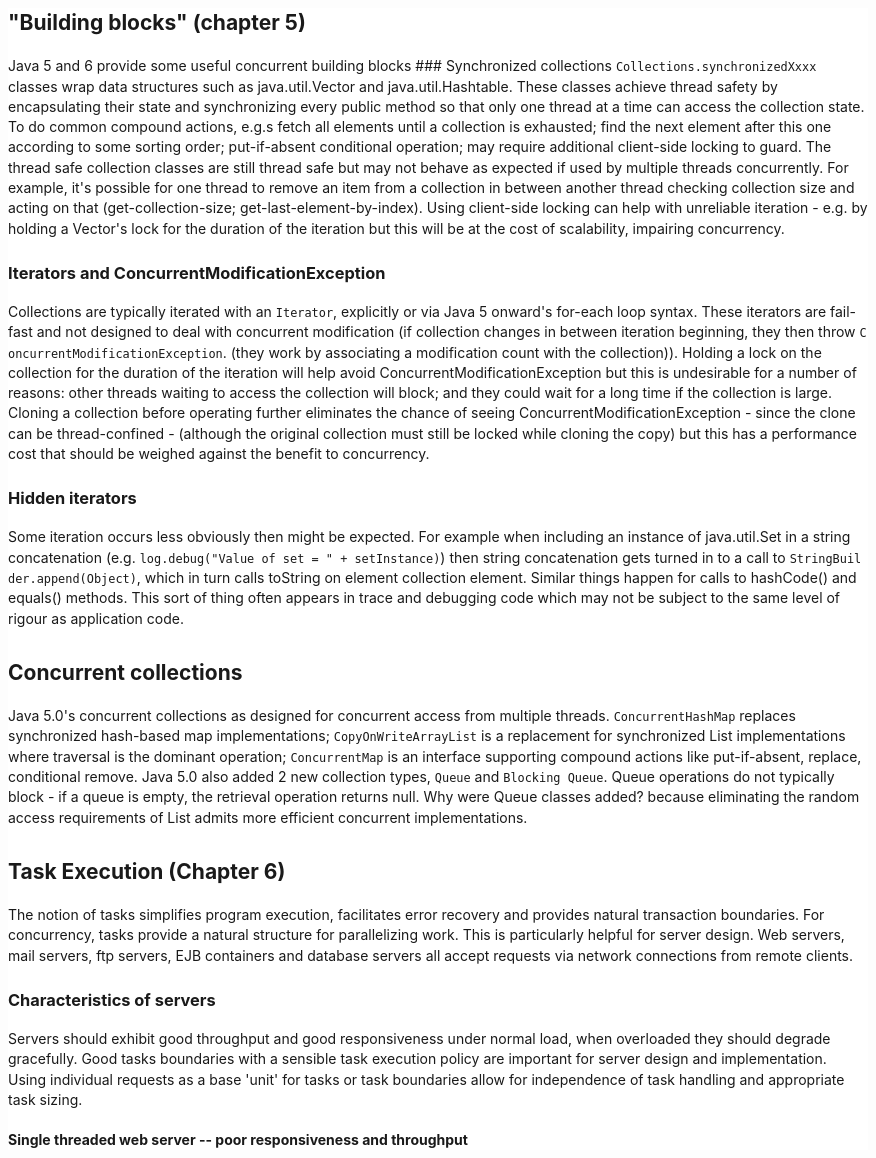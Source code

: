 ## "Building blocks" (chapter 5)
Java 5 and 6 provide some useful concurrent building blocks
### Synchronized collections
`Collections.synchronizedXxxx` classes wrap data structures such as java.util.Vector and java.util.Hashtable.  These classes achieve thread safety by encapsulating their state and synchronizing every public method so that only one thread at a time can access the collection state.  To do common compound actions, e.g.s fetch all elements until a collection is exhausted; find the next element after this one according to some sorting order; put-if-absent conditional operation; may require additional client-side locking to guard.  The thread safe collection classes are still thread safe but may not behave as expected if used by multiple threads concurrently.  For example, it's possible for one thread to remove an item from a collection in between
another thread checking collection size and acting on that (get-collection-size; get-last-element-by-index).  Using client-side locking can help with unreliable iteration - e.g. by holding a Vector's lock for the duration of the iteration but this will be at the cost of scalability, impairing concurrency.
### Iterators and ConcurrentModificationException
Collections are typically iterated with an `Iterator`, explicitly or via Java 5 onward's for-each loop syntax.  These iterators are fail-fast and not designed to deal with concurrent modification (if collection changes in between iteration beginning, they then throw `ConcurrentModificationException`. (they work by associating a modification count with the collection)).  Holding a lock on the collection for the duration of the iteration will help avoid ConcurrentModificationException but this is undesirable for a number of reasons: other threads waiting to access the collection will block; and they could wait for a long time if the collection is large.  Cloning a collection before operating further eliminates the chance of seeing ConcurrentModificationException - since the clone can be thread-confined - (although the original collection must still be locked while cloning the copy) but this has a performance cost that should be weighed against the benefit to concurrency.
### Hidden iterators
Some iteration occurs less obviously then might be expected.  For example when including an instance of  java.util.Set in a string concatenation (e.g. `log.debug("Value of set = " + setInstance)`) then string concatenation gets turned in to a call to `StringBuilder.append(Object)`, which in turn calls toString on element collection element.  Similar things happen for calls to hashCode() and equals() methods.  This sort of thing often appears in trace and debugging code which may not be subject to the same level of rigour as application code.  
## Concurrent collections
Java 5.0's concurrent collections as designed for concurrent access from multiple threads.  `ConcurrentHashMap` replaces synchronized hash-based map implementations; `CopyOnWriteArrayList` is a replacement for synchronized List implementations where traversal is the dominant operation; `ConcurrentMap` is an interface supporting compound actions like put-if-absent, replace, conditional remove.  Java 5.0 also added 2 new collection types, `Queue` and  `Blocking Queue`.  Queue operations do not typically block - if a queue is empty, the retrieval operation returns null.  Why were Queue classes added?  because eliminating the random access requirements of List admits more efficient concurrent implementations.     
## Task Execution (Chapter 6)
The notion of tasks simplifies program execution, facilitates error recovery and provides natural transaction boundaries.  For concurrency, tasks provide a natural structure for parallelizing work.  This is particularly helpful for server design.  Web servers, mail servers, ftp servers, EJB containers and database servers all accept requests via network connections from remote clients.
### Characteristics of servers
Servers should exhibit good throughput and good responsiveness under normal load, when overloaded they should degrade gracefully.  Good tasks boundaries with a sensible task execution policy are important for server design and implementation.  Using individual requests as a base 'unit' for tasks or task boundaries allow for independence of task handling and appropriate task sizing.
#### Single threaded web server -- poor responsiveness and throughput
